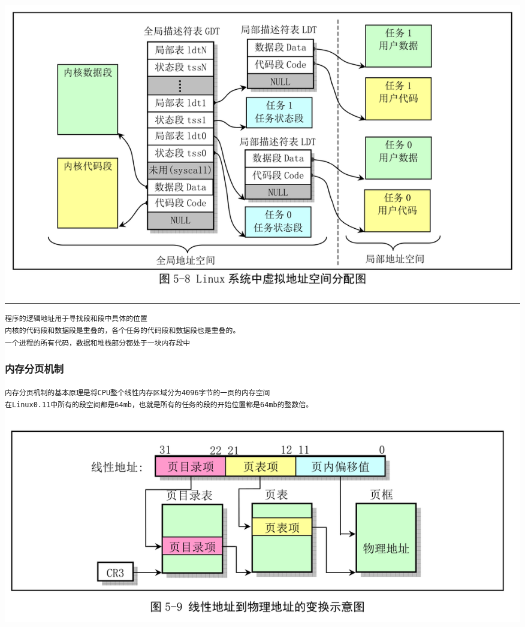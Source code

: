 ![images](../images/5/虚拟地址空间内存分配图.png)
***
    程序的逻辑地址用于寻找段和段中具体的位置
    内核的代码段和数据段是重叠的，各个任务的代码段和数据段也是重叠的。
    一个进程的所有代码，数据和堆栈部分都处于一块内存段中
### 内存分页机制
    内存分页机制的基本原理是将CPU整个线性内存区域分为4096字节的一页的内存空间
    在Linux0.11中所有的段空间都是64mb，也就是所有的任务的段的开始位置都是64mb的整数倍。
![images](../images/5/线性地址变换过程.png)